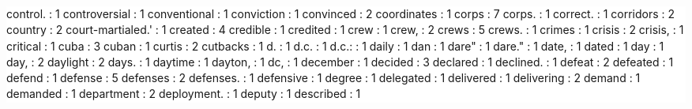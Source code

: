 control. : 1
controversial : 1
conventional : 1
conviction : 1
convinced : 2
coordinates : 1
corps : 7
corps. : 1
correct. : 1
corridors : 2
country : 2
court-martialed.' : 1
created : 4
credible : 1
credited : 1
crew : 1
crew, : 2
crews : 5
crews. : 1
crimes : 1
crisis : 2
crisis, : 1
critical : 1
cuba : 3
cuban : 1
curtis : 2
cutbacks : 1
d. : 1
d.c. : 1
d.c.: : 1
daily : 1
dan : 1
dare" : 1
dare." : 1
date, : 1
dated : 1
day : 1
day, : 2
daylight : 2
days. : 1
daytime : 1
dayton, : 1
dc, : 1
december : 1
decided : 3
declared : 1
declined. : 1
defeat : 2
defeated : 1
defend : 1
defense : 5
defenses : 2
defenses. : 1
defensive : 1
degree : 1
delegated : 1
delivered : 1
delivering : 2
demand : 1
demanded : 1
department : 2
deployment. : 1
deputy : 1
described : 1